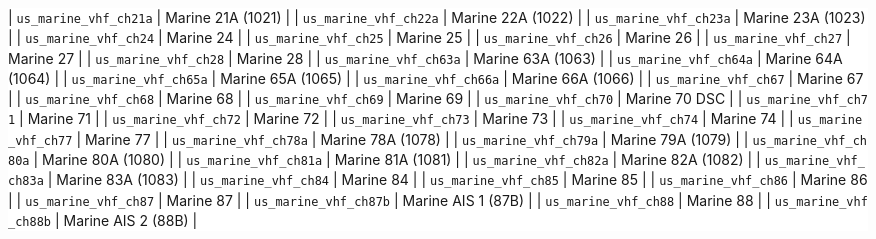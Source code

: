 | `us_marine_vhf_ch21a` | Marine 21A (1021) |
| `us_marine_vhf_ch22a` | Marine 22A (1022) |
| `us_marine_vhf_ch23a` | Marine 23A (1023) |
| `us_marine_vhf_ch24` | Marine 24 |
| `us_marine_vhf_ch25` | Marine 25 |
| `us_marine_vhf_ch26` | Marine 26 |
| `us_marine_vhf_ch27` | Marine 27 |
| `us_marine_vhf_ch28` | Marine 28 |
| `us_marine_vhf_ch63a` | Marine 63A (1063) |
| `us_marine_vhf_ch64a` | Marine 64A (1064) |
| `us_marine_vhf_ch65a` | Marine 65A (1065) |
| `us_marine_vhf_ch66a` | Marine 66A (1066) |
| `us_marine_vhf_ch67` | Marine 67 |
| `us_marine_vhf_ch68` | Marine 68 |
| `us_marine_vhf_ch69` | Marine 69 |
| `us_marine_vhf_ch70` | Marine 70 DSC |
| `us_marine_vhf_ch71` | Marine 71 |
| `us_marine_vhf_ch72` | Marine 72 |
| `us_marine_vhf_ch73` | Marine 73 |
| `us_marine_vhf_ch74` | Marine 74 |
| `us_marine_vhf_ch77` | Marine 77 |
| `us_marine_vhf_ch78a` | Marine 78A (1078) |
| `us_marine_vhf_ch79a` | Marine 79A (1079) |
| `us_marine_vhf_ch80a` | Marine 80A (1080) |
| `us_marine_vhf_ch81a` | Marine 81A (1081) |
| `us_marine_vhf_ch82a` | Marine 82A (1082) |
| `us_marine_vhf_ch83a` | Marine 83A (1083) |
| `us_marine_vhf_ch84` | Marine 84 |
| `us_marine_vhf_ch85` | Marine 85 |
| `us_marine_vhf_ch86` | Marine 86 |
| `us_marine_vhf_ch87` | Marine 87 |
| `us_marine_vhf_ch87b` | Marine AIS 1 (87B) |
| `us_marine_vhf_ch88` | Marine 88 |
| `us_marine_vhf_ch88b` | Marine AIS 2 (88B) |
